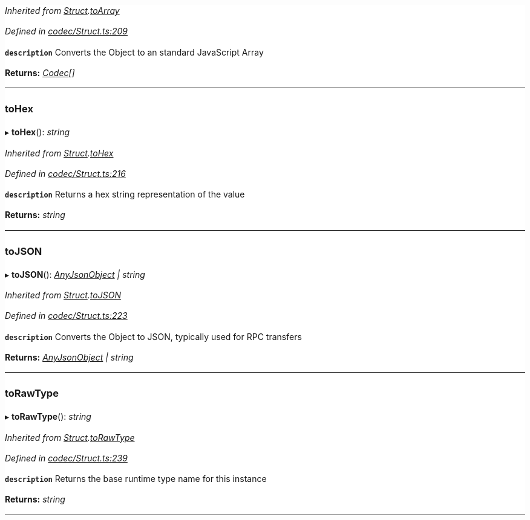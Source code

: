 *Inherited from [Struct](../classes/_codec_struct_.struct.md).[toArray](../classes/_codec_struct_.struct.md#toarray)*

*Defined in [codec/Struct.ts:209](https://github.com/polkadot-js/api/blob/ff69c43/packages/types/src/codec/Struct.ts#L209)*

**`description`** Converts the Object to an standard JavaScript Array

**Returns:** *[Codec](_types_.codec.md)[]*

___

###  toHex

▸ **toHex**(): *string*

*Inherited from [Struct](../classes/_codec_struct_.struct.md).[toHex](../classes/_codec_struct_.struct.md#tohex)*

*Defined in [codec/Struct.ts:216](https://github.com/polkadot-js/api/blob/ff69c43/packages/types/src/codec/Struct.ts#L216)*

**`description`** Returns a hex string representation of the value

**Returns:** *string*

___

###  toJSON

▸ **toJSON**(): *[AnyJsonObject](_types_.anyjsonobject.md) | string*

*Inherited from [Struct](../classes/_codec_struct_.struct.md).[toJSON](../classes/_codec_struct_.struct.md#tojson)*

*Defined in [codec/Struct.ts:223](https://github.com/polkadot-js/api/blob/ff69c43/packages/types/src/codec/Struct.ts#L223)*

**`description`** Converts the Object to JSON, typically used for RPC transfers

**Returns:** *[AnyJsonObject](_types_.anyjsonobject.md) | string*

___

###  toRawType

▸ **toRawType**(): *string*

*Inherited from [Struct](../classes/_codec_struct_.struct.md).[toRawType](../classes/_codec_struct_.struct.md#torawtype)*

*Defined in [codec/Struct.ts:239](https://github.com/polkadot-js/api/blob/ff69c43/packages/types/src/codec/Struct.ts#L239)*

**`description`** Returns the base runtime type name for this instance

**Returns:** *string*

___
